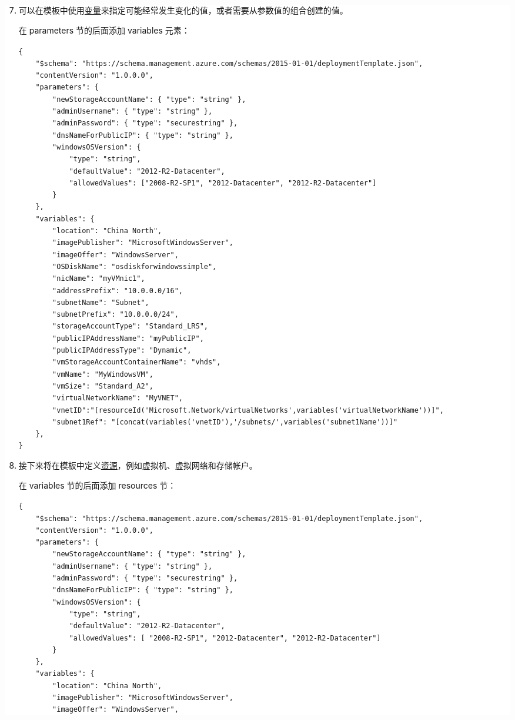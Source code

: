 7. 可以在模板中使用[变量](/documentation/articles/resource-group-authoring-templates#variables)来指定可能经常发生变化的值，或者需要从参数值的组合创建的值。

    在 parameters 节的后面添加 variables 元素：

	```
	{
		"$schema": "https://schema.management.azure.com/schemas/2015-01-01/deploymentTemplate.json",
		"contentVersion": "1.0.0.0",
		"parameters": {
			"newStorageAccountName": { "type": "string" },
			"adminUsername": { "type": "string" },
			"adminPassword": { "type": "securestring" },
			"dnsNameForPublicIP": { "type": "string" },
			"windowsOSVersion": {
				"type": "string",
				"defaultValue": "2012-R2-Datacenter",
				"allowedValues": ["2008-R2-SP1", "2012-Datacenter", "2012-R2-Datacenter"]
			}
		},
		"variables": {
			"location": "China North",
			"imagePublisher": "MicrosoftWindowsServer",
			"imageOffer": "WindowsServer",
			"OSDiskName": "osdiskforwindowssimple",
			"nicName": "myVMnic1",
			"addressPrefix": "10.0.0.0/16",
			"subnetName": "Subnet",
			"subnetPrefix": "10.0.0.0/24",
			"storageAccountType": "Standard_LRS",
			"publicIPAddressName": "myPublicIP",
			"publicIPAddressType": "Dynamic",
			"vmStorageAccountContainerName": "vhds",
			"vmName": "MyWindowsVM",
			"vmSize": "Standard_A2",
			"virtualNetworkName": "MyVNET",
			"vnetID":"[resourceId('Microsoft.Network/virtualNetworks',variables('virtualNetworkName'))]",
			"subnet1Ref": "[concat(variables('vnetID'),'/subnets/',variables('subnet1Name'))]"
		},
	}
	```

8. 接下来将在模板中定义[资源](/documentation/articles/resource-group-authoring-templates#resources)，例如虚拟机、虚拟网络和存储帐户。

    在 variables 节的后面添加 resources 节：

	```
	{
		"$schema": "https://schema.management.azure.com/schemas/2015-01-01/deploymentTemplate.json",
		"contentVersion": "1.0.0.0",
		"parameters": {
			"newStorageAccountName": { "type": "string" },
			"adminUsername": { "type": "string" },
			"adminPassword": { "type": "securestring" },
			"dnsNameForPublicIP": { "type": "string" },
			"windowsOSVersion": {
				"type": "string",
				"defaultValue": "2012-R2-Datacenter",
				"allowedValues": [ "2008-R2-SP1", "2012-Datacenter", "2012-R2-Datacenter"]
			}
		},
		"variables": {
			"location": "China North",
			"imagePublisher": "MicrosoftWindowsServer",
			"imageOffer": "WindowsServer",